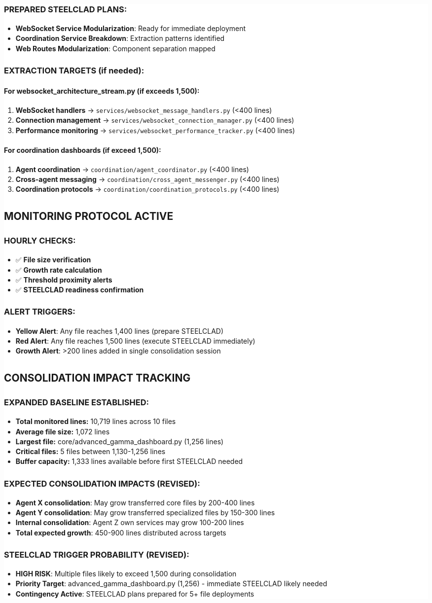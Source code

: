### PREPARED STEELCLAD PLANS:
- **WebSocket Service Modularization**: Ready for immediate deployment
- **Coordination Service Breakdown**: Extraction patterns identified  
- **Web Routes Modularization**: Component separation mapped

### EXTRACTION TARGETS (if needed):
#### For websocket_architecture_stream.py (if exceeds 1,500):
1. **WebSocket handlers** → `services/websocket_message_handlers.py` (<400 lines)
2. **Connection management** → `services/websocket_connection_manager.py` (<400 lines)  
3. **Performance monitoring** → `services/websocket_performance_tracker.py` (<400 lines)

#### For coordination dashboards (if exceed 1,500):
1. **Agent coordination** → `coordination/agent_coordinator.py` (<400 lines)
2. **Cross-agent messaging** → `coordination/cross_agent_messenger.py` (<400 lines)
3. **Coordination protocols** → `coordination/coordination_protocols.py` (<400 lines)

## MONITORING PROTOCOL ACTIVE

### HOURLY CHECKS:
- ✅ **File size verification**
- ✅ **Growth rate calculation**  
- ✅ **Threshold proximity alerts**
- ✅ **STEELCLAD readiness confirmation**

### ALERT TRIGGERS:
- **Yellow Alert**: Any file reaches 1,400 lines (prepare STEELCLAD)
- **Red Alert**: Any file reaches 1,500 lines (execute STEELCLAD immediately)
- **Growth Alert**: >200 lines added in single consolidation session

## CONSOLIDATION IMPACT TRACKING

### EXPANDED BASELINE ESTABLISHED:
- **Total monitored lines:** 10,719 lines across 10 files
- **Average file size:** 1,072 lines  
- **Largest file:** core/advanced_gamma_dashboard.py (1,256 lines)
- **Critical files:** 5 files between 1,130-1,256 lines
- **Buffer capacity:** 1,333 lines available before first STEELCLAD needed

### EXPECTED CONSOLIDATION IMPACTS (REVISED):
- **Agent X consolidation**: May grow transferred core files by 200-400 lines
- **Agent Y consolidation**: May grow transferred specialized files by 150-300 lines  
- **Internal consolidation**: Agent Z own services may grow 100-200 lines
- **Total expected growth**: 450-900 lines distributed across targets

### STEELCLAD TRIGGER PROBABILITY (REVISED):
- **HIGH RISK**: Multiple files likely to exceed 1,500 during consolidation
- **Priority Target**: advanced_gamma_dashboard.py (1,256) - immediate STEELCLAD likely needed
- **Contingency Active**: STEELCLAD plans prepared for 5+ file deployments
